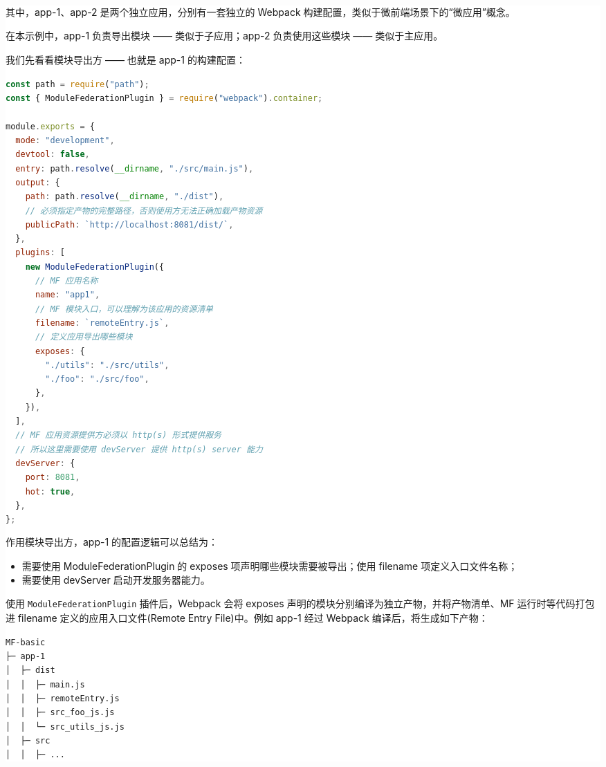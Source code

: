 
其中，app-1、app-2 是两个独立应用，分别有一套独立的 Webpack 构建配置，类似于微前端场景下的“微应用”概念。

在本示例中，app-1 负责导出模块 —— 类似于子应用；app-2 负责使用这些模块 —— 类似于主应用。

我们先看看模块导出方 —— 也就是 app-1 的构建配置：

```js
const path = require("path");
const { ModuleFederationPlugin } = require("webpack").container;

module.exports = {
  mode: "development",
  devtool: false,
  entry: path.resolve(__dirname, "./src/main.js"),
  output: {
    path: path.resolve(__dirname, "./dist"),
    // 必须指定产物的完整路径，否则使用方无法正确加载产物资源
    publicPath: `http://localhost:8081/dist/`,
  },
  plugins: [
    new ModuleFederationPlugin({
      // MF 应用名称
      name: "app1",
      // MF 模块入口，可以理解为该应用的资源清单
      filename: `remoteEntry.js`,
      // 定义应用导出哪些模块
      exposes: {
        "./utils": "./src/utils",
        "./foo": "./src/foo",
      },
    }),
  ],
  // MF 应用资源提供方必须以 http(s) 形式提供服务
  // 所以这里需要使用 devServer 提供 http(s) server 能力
  devServer: {
    port: 8081,
    hot: true,
  },
};
```


作用模块导出方，app-1 的配置逻辑可以总结为：

* 需要使用 ModuleFederationPlugin 的 exposes 项声明哪些模块需要被导出；使用 filename 项定义入口文件名称； 
* 需要使用 devServer 启动开发服务器能力。


使用 `ModuleFederationPlugin` 插件后，Webpack 会将 exposes 声明的模块分别编译为独立产物，并将产物清单、MF 运行时等代码打包进 filename 定义的应用入口文件(Remote Entry File)中。例如 app-1 经过 Webpack 编译后，将生成如下产物：

```markdown
MF-basic
├─ app-1
│  ├─ dist
│  │  ├─ main.js
│  │  ├─ remoteEntry.js
│  │  ├─ src_foo_js.js
│  │  └─ src_utils_js.js
│  ├─ src
│  │  ├─ ...
```
